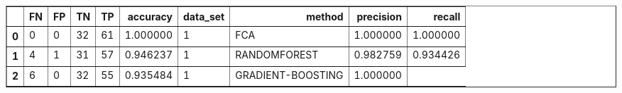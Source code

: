 
<div>
<style scoped>
    .dataframe tbody tr th:only-of-type {
        vertical-align: middle;
    }

    .dataframe tbody tr th {
        vertical-align: top;
    }

    .dataframe thead th {
        text-align: right;
    }
</style>
<table border="1" class="dataframe">
  <thead>
    <tr style="text-align: right;">
      <th></th>
      <th>FN</th>
      <th>FP</th>
      <th>TN</th>
      <th>TP</th>
      <th>accuracy</th>
      <th>data_set</th>
      <th>method</th>
      <th>precision</th>
      <th>recall</th>
    </tr>
  </thead>
  <tbody>
    <tr>
      <th>0</th>
      <td>0</td>
      <td>0</td>
      <td>32</td>
      <td>61</td>
      <td>1.000000</td>
      <td>1</td>
      <td>FCA</td>
      <td>1.000000</td>
      <td>1.000000</td>
    </tr>
    <tr>
      <th>1</th>
      <td>4</td>
      <td>1</td>
      <td>31</td>
      <td>57</td>
      <td>0.946237</td>
      <td>1</td>
      <td>RANDOMFOREST</td>
      <td>0.982759</td>
      <td>0.934426</td>
    </tr>
    <tr>
      <th>2</th>
      <td>6</td>
      <td>0</td>
      <td>32</td>
      <td>55</td>
      <td>0.935484</td>
      <td>1</td>
      <td>GRADIENT-BOOSTING</td>
      <td>1.000000</td>